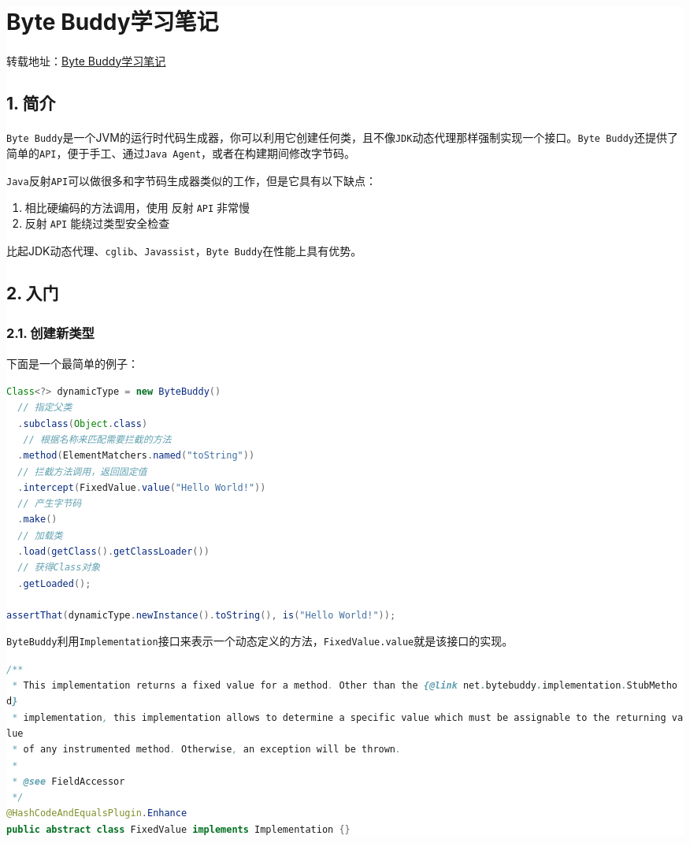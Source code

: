 # Byte Buddy学习笔记
转载地址：[Byte Buddy学习笔记]()

## 1. 简介

`Byte Buddy`是一个JVM的运行时代码生成器，你可以利用它创建任何类，且不像`JDK`动态代理那样强制实现一个接口。`Byte Buddy`还提供了简单的`API`，便于手工、通过`Java Agent`，或者在构建期间修改字节码。

`Java`反射`API`可以做很多和字节码生成器类似的工作，但是它具有以下缺点：

1. 相比硬编码的方法调用，使用 反射 `API` 非常慢
2. 反射 `API` 能绕过类型安全检查

比起JDK动态代理、`cglib`、`Javassist`，`Byte Buddy`在性能上具有优势。

## 2. 入门

### 2.1. 创建新类型

下面是一个最简单的例子：

```java
Class<?> dynamicType = new ByteBuddy()
  // 指定父类
  .subclass(Object.class)
   // 根据名称来匹配需要拦截的方法
  .method(ElementMatchers.named("toString"))
  // 拦截方法调用，返回固定值
  .intercept(FixedValue.value("Hello World!"))
  // 产生字节码
  .make()
  // 加载类
  .load(getClass().getClassLoader())
  // 获得Class对象
  .getLoaded();
 
assertThat(dynamicType.newInstance().toString(), is("Hello World!"));
```

`ByteBuddy`利用`Implementation`接口来表示一个动态定义的方法，`FixedValue.value`就是该接口的实现。

```java
/**
 * This implementation returns a fixed value for a method. Other than the {@link net.bytebuddy.implementation.StubMethod}
 * implementation, this implementation allows to determine a specific value which must be assignable to the returning value
 * of any instrumented method. Otherwise, an exception will be thrown.
 *
 * @see FieldAccessor
 */
@HashCodeAndEqualsPlugin.Enhance
public abstract class FixedValue implements Implementation {}
```
